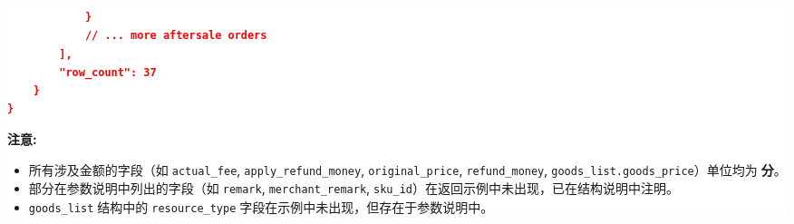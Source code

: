 ```json
            }
            // ... more aftersale orders
        ],
        "row_count": 37
    }
}
```

**注意:**

*   所有涉及金额的字段（如 `actual_fee`, `apply_refund_money`, `original_price`, `refund_money`, `goods_list.goods_price`）单位均为 **分**。
*   部分在参数说明中列出的字段（如 `remark`, `merchant_remark`, `sku_id`）在返回示例中未出现，已在结构说明中注明。
*   `goods_list` 结构中的 `resource_type` 字段在示例中未出现，但存在于参数说明中。